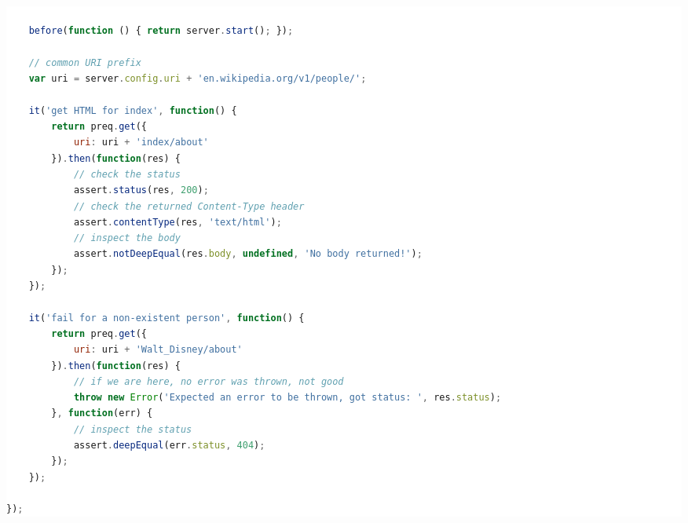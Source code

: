 ```javascript

    before(function () { return server.start(); });

    // common URI prefix
    var uri = server.config.uri + 'en.wikipedia.org/v1/people/';

    it('get HTML for index', function() {
        return preq.get({
            uri: uri + 'index/about'
        }).then(function(res) {
            // check the status
            assert.status(res, 200);
            // check the returned Content-Type header
            assert.contentType(res, 'text/html');
            // inspect the body
            assert.notDeepEqual(res.body, undefined, 'No body returned!');
        });
    });

    it('fail for a non-existent person', function() {
        return preq.get({
            uri: uri + 'Walt_Disney/about'
        }).then(function(res) {
            // if we are here, no error was thrown, not good
            throw new Error('Expected an error to be thrown, got status: ', res.status);
        }, function(err) {
            // inspect the status
            assert.deepEqual(err.status, 404);
        });
    });

});
```

